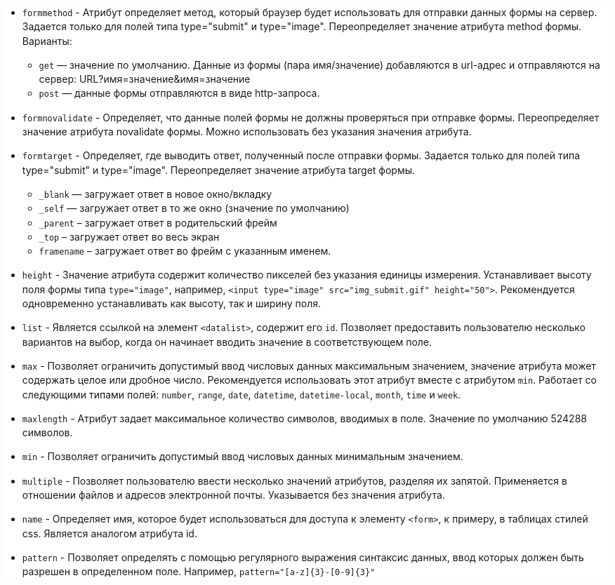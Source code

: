
* `formmethod` - Атрибут определяет метод, который браузер будет использовать для отправки данных формы на сервер. Задается только для полей типа type="submit" и type="image". Переопределяет значение атрибута method формы. Варианты:
  * `get` — значение по умолчанию. Данные из формы (пара имя/значение) добавляются в url-адрес и отправляются на сервер: URL?имя=значение&имя=значение
  * `post` — данные формы отправляются в виде http-запроса.


* `formnovalidate` - Определяет, что данные полей формы не должны проверяться при отправке формы. Переопределяет значение атрибута novalidate формы. Можно использовать без указания значения атрибута.


* `formtarget` - Определяет, где выводить ответ, полученный после отправки формы. Задается только для полей типа type="submit" и type="image". Переопределяет значение атрибута target формы.
  * `_blank` — загружает ответ в новое окно/вкладку
  * `_self` — загружает ответ в то же окно (значение по умолчанию)
  * `_parent` – загружает ответ в родительский фрейм
  * `_top` – загружает ответ во весь экран
  * `framename` – загружает ответ во фрейм с указанным именем.


* `height` - Значение атрибута содержит количество пикселей без указания единицы измерения. Устанавливает высоту поля формы 
типа `type="image"`, например, `<input type="image" src="img_submit.gif" height="50">`. Рекомендуется одновременно 
устанавливать как высоту, так и ширину поля.


* `list` - Является ссылкой на элемент `<datalist>`, содержит его `id`. Позволяет предоставить пользователю несколько 
вариантов на выбор, когда он начинает вводить значение в соответствующем поле.


* `max` -	Позволяет ограничить допустимый ввод числовых данных максимальным значением, значение атрибута может 
содержать целое или дробное число. Рекомендуется использовать этот атрибут вместе с атрибутом `min`. Работает со следующими
типами полей: `number`, `range`, `date`, `datetime`, `datetime-local`, `month`, `time` и `week`.


* `maxlength` -	Атрибут задает максимальное количество символов, вводимых в поле. Значение по умолчанию 524288 символов.


* `min` -	Позволяет ограничить допустимый ввод числовых данных минимальным значением.


* `multiple` -	Позволяет пользователю ввести несколько значений атрибутов, разделяя их запятой. Применяется в отношении 
файлов и адресов электронной почты. Указывается без значения атрибута.


* `name` -	Определяет имя, которое будет использоваться для доступа к элементу `<form>`, к примеру, в таблицах стилей css. 
Является аналогом атрибута id.


* `pattern` -	Позволяет определять с помощью регулярного выражения синтаксис данных, ввод которых должен быть разрешен 
в определенном поле. Например, `pattern="[a-z]{3}-[0-9]{3}"`
